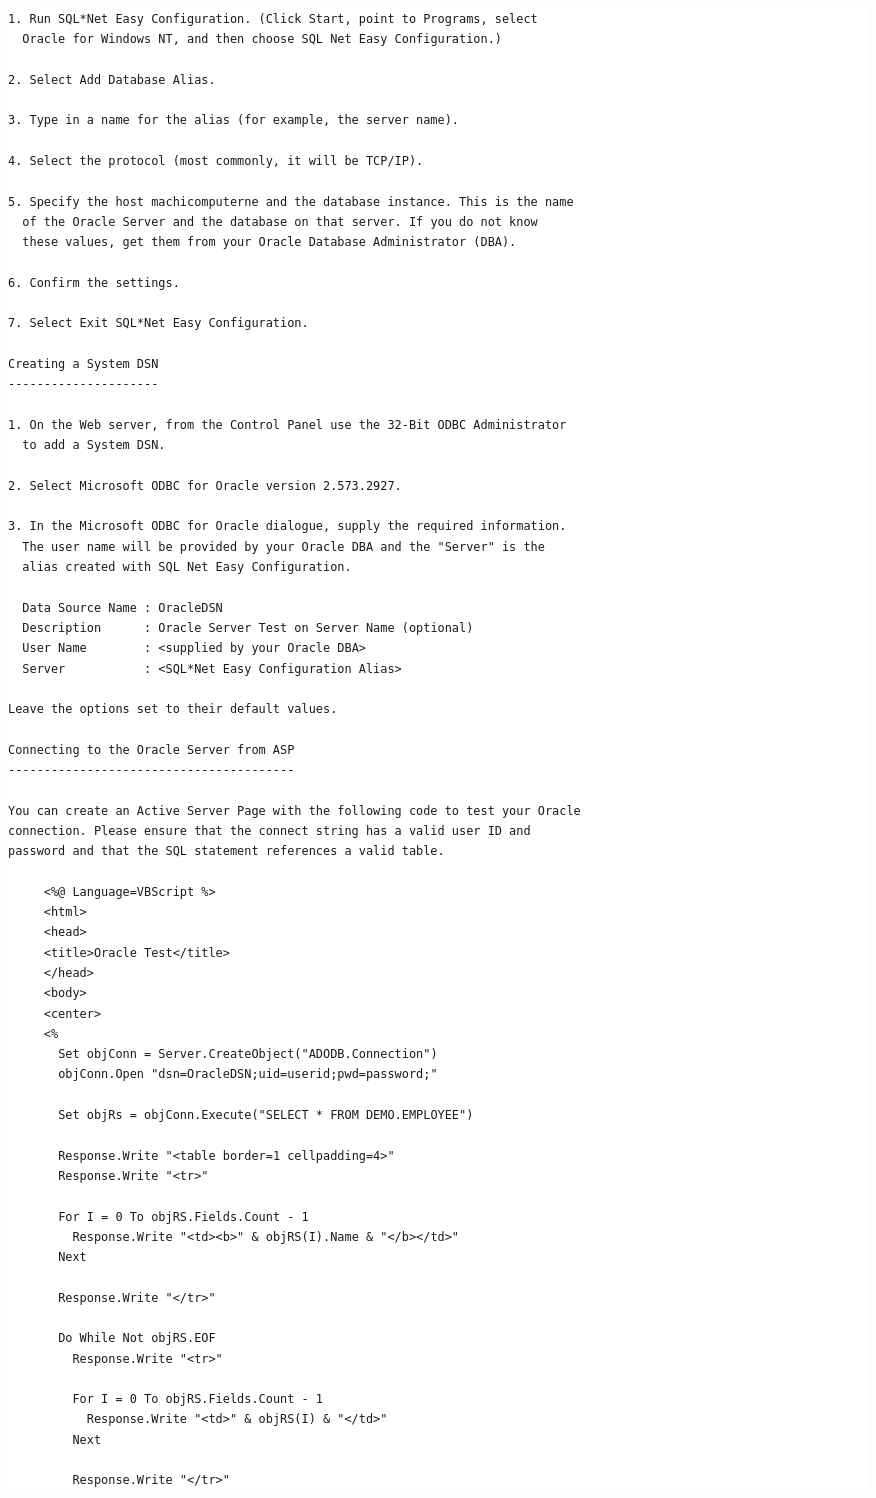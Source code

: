 	1. Run SQL*Net Easy Configuration. (Click Start, point to Programs, select
	  Oracle for Windows NT, and then choose SQL Net Easy Configuration.)
	
	2. Select Add Database Alias.
	
	3. Type in a name for the alias (for example, the server name).
	
	4. Select the protocol (most commonly, it will be TCP/IP).
	
	5. Specify the host machicomputerne and the database instance. This is the name
	  of the Oracle Server and the database on that server. If you do not know
	  these values, get them from your Oracle Database Administrator (DBA).
	
	6. Confirm the settings.
	
	7. Select Exit SQL*Net Easy Configuration.
	
	Creating a System DSN
	---------------------
	
	1. On the Web server, from the Control Panel use the 32-Bit ODBC Administrator
	  to add a System DSN.
	
	2. Select Microsoft ODBC for Oracle version 2.573.2927.
	
	3. In the Microsoft ODBC for Oracle dialogue, supply the required information.
	  The user name will be provided by your Oracle DBA and the "Server" is the
	  alias created with SQL Net Easy Configuration.
	
	  Data Source Name : OracleDSN
	  Description      : Oracle Server Test on Server Name (optional)
	  User Name        : <supplied by your Oracle DBA>
	  Server           : <SQL*Net Easy Configuration Alias>
	
	Leave the options set to their default values.
	
	Connecting to the Oracle Server from ASP
	----------------------------------------
	
	You can create an Active Server Page with the following code to test your Oracle
	connection. Please ensure that the connect string has a valid user ID and
	password and that the SQL statement references a valid table.
	
	     <%@ Language=VBScript %>
	     <html>
	     <head>
	     <title>Oracle Test</title>
	     </head>
	     <body>
	     <center>
	     <%
	       Set objConn = Server.CreateObject("ADODB.Connection")
	       objConn.Open "dsn=OracleDSN;uid=userid;pwd=password;"
	
	       Set objRs = objConn.Execute("SELECT * FROM DEMO.EMPLOYEE")
	
	       Response.Write "<table border=1 cellpadding=4>"
	       Response.Write "<tr>"
	
	       For I = 0 To objRS.Fields.Count - 1
	         Response.Write "<td><b>" & objRS(I).Name & "</b></td>"
	       Next
	
	       Response.Write "</tr>"
	
	       Do While Not objRS.EOF
	         Response.Write "<tr>"
	
	         For I = 0 To objRS.Fields.Count - 1
	           Response.Write "<td>" & objRS(I) & "</td>"
	         Next
	
	         Response.Write "</tr>"